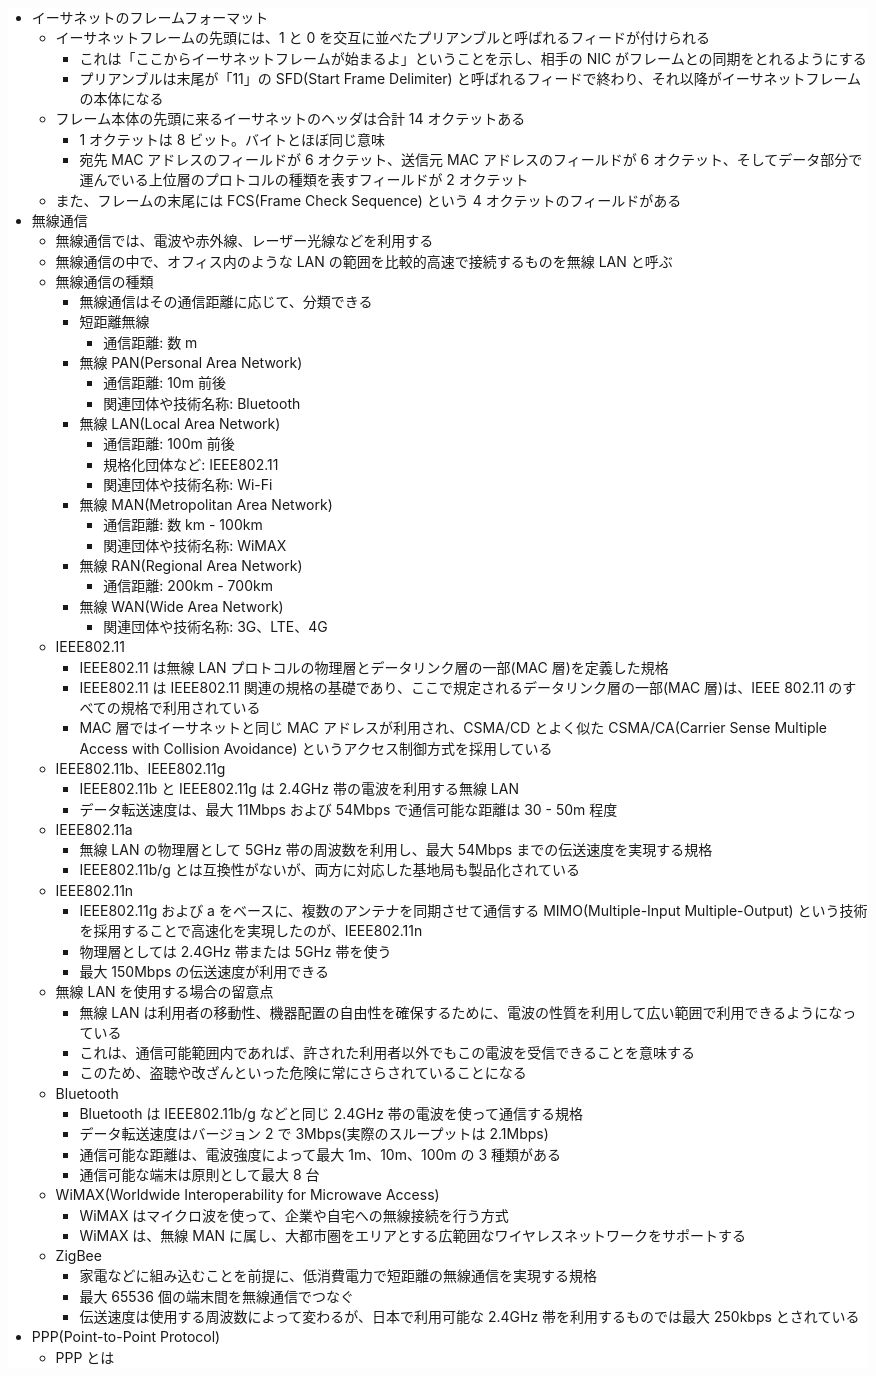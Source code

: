   - イーサネットのフレームフォーマット
    - イーサネットフレームの先頭には、1 と 0 を交互に並べたプリアンブルと呼ばれるフィードが付けられる
      - これは「ここからイーサネットフレームが始まるよ」ということを示し、相手の NIC がフレームとの同期をとれるようにする
      - プリアンブルは末尾が「11」の SFD(Start Frame Delimiter) と呼ばれるフィードで終わり、それ以降がイーサネットフレームの本体になる
    - フレーム本体の先頭に来るイーサネットのヘッダは合計 14 オクテットある
      - 1 オクテットは 8 ビット。バイトとほぼ同じ意味
      - 宛先 MAC アドレスのフィールドが 6 オクテット、送信元 MAC アドレスのフィールドが 6 オクテット、そしてデータ部分で運んでいる上位層のプロトコルの種類を表すフィールドが 2 オクテット
    - また、フレームの末尾には FCS(Frame Check Sequence) という 4 オクテットのフィールドがある
- 無線通信
  - 無線通信では、電波や赤外線、レーザー光線などを利用する
  - 無線通信の中で、オフィス内のような LAN の範囲を比較的高速で接続するものを無線 LAN と呼ぶ
  - 無線通信の種類
    - 無線通信はその通信距離に応じて、分類できる
    - 短距離無線
      - 通信距離: 数 m
    - 無線 PAN(Personal Area Network)
      - 通信距離: 10m 前後
      - 関連団体や技術名称: Bluetooth
    - 無線 LAN(Local Area Network)
      - 通信距離: 100m 前後
      - 規格化団体など: IEEE802.11
      - 関連団体や技術名称: Wi-Fi
    - 無線 MAN(Metropolitan Area Network)
      - 通信距離: 数 km - 100km
      - 関連団体や技術名称: WiMAX
    - 無線 RAN(Regional Area Network)
      - 通信距離: 200km - 700km
    - 無線 WAN(Wide Area Network)
      - 関連団体や技術名称: 3G、LTE、4G
  - IEEE802.11
    - IEEE802.11 は無線 LAN プロトコルの物理層とデータリンク層の一部(MAC 層)を定義した規格
    - IEEE802.11 は IEEE802.11 関連の規格の基礎であり、ここで規定されるデータリンク層の一部(MAC 層)は、IEEE 802.11 のすべての規格で利用されている
    - MAC 層ではイーサネットと同じ MAC アドレスが利用され、CSMA/CD とよく似た CSMA/CA(Carrier Sense Multiple Access with Collision Avoidance) というアクセス制御方式を採用している
  - IEEE802.11b、IEEE802.11g
    - IEEE802.11b と IEEE802.11g は 2.4GHz 帯の電波を利用する無線 LAN
    - データ転送速度は、最大 11Mbps および 54Mbps で通信可能な距離は 30 - 50m 程度
  - IEEE802.11a
    - 無線 LAN の物理層として 5GHz 帯の周波数を利用し、最大 54Mbps までの伝送速度を実現する規格
    - IEEE802.11b/g とは互換性がないが、両方に対応した基地局も製品化されている
  - IEEE802.11n
    - IEEE802.11g および a をベースに、複数のアンテナを同期させて通信する MIMO(Multiple-Input Multiple-Output) という技術を採用することで高速化を実現したのが、IEEE802.11n
    - 物理層としては 2.4GHz 帯または 5GHz 帯を使う
    - 最大 150Mbps の伝送速度が利用できる
  - 無線 LAN を使用する場合の留意点
    - 無線 LAN は利用者の移動性、機器配置の自由性を確保するために、電波の性質を利用して広い範囲で利用できるようになっている
    - これは、通信可能範囲内であれば、許された利用者以外でもこの電波を受信できることを意味する
    - このため、盗聴や改ざんといった危険に常にさらされていることになる
  - Bluetooth
    - Bluetooth は IEEE802.11b/g などと同じ 2.4GHz 帯の電波を使って通信する規格
    - データ転送速度はバージョン 2 で 3Mbps(実際のスループットは 2.1Mbps)
    - 通信可能な距離は、電波強度によって最大 1m、10m、100m の 3 種類がある
    - 通信可能な端末は原則として最大 8 台
  - WiMAX(Worldwide Interoperability for Microwave Access)
    - WiMAX はマイクロ波を使って、企業や自宅への無線接続を行う方式
    - WiMAX は、無線 MAN に属し、大都市圏をエリアとする広範囲なワイヤレスネットワークをサポートする
  - ZigBee
    - 家電などに組み込むことを前提に、低消費電力で短距離の無線通信を実現する規格
    - 最大 65536 個の端末間を無線通信でつなぐ
    - 伝送速度は使用する周波数によって変わるが、日本で利用可能な 2.4GHz 帯を利用するものでは最大 250kbps とされている
- PPP(Point-to-Point Protocol)
  - PPP とは